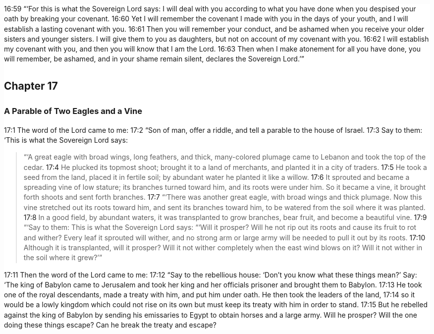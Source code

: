 <a name="16:59">16:59</a> “‘For this is what the Sovereign Lord says: I will deal with you according to what you have done when you despised your oath by breaking your covenant. <a name="16:60">16:60</a> Yet I will remember the covenant I made with you in the days of your youth, and I will establish a lasting covenant with you. <a name="16:61">16:61</a> Then you will remember your conduct, and be ashamed when you receive your older sisters and younger sisters. I will give them to you as daughters, but not on account of my covenant with you. <a name="16:62">16:62</a> I will establish my covenant with you, and then you will know that I am the Lord. <a name="16:63">16:63</a> Then when I make atonement for all you have done, you will remember, be ashamed, and in your shame remain silent, declares the Sovereign Lord.’”

## Chapter 17

### A Parable of Two Eagles and a Vine

<a name="17:1">17:1</a> The word of the Lord came to me: <a name="17:2">17:2</a> “Son of man, offer a riddle, and tell a parable to the house of Israel. <a name="17:3">17:3</a> Say to them: ‘This is what the Sovereign Lord says:

> “‘A great eagle with broad wings, long feathers, and thick, many-colored plumage came to Lebanon and took the top of the cedar.
> <a name="17:4">17:4</a> He plucked its topmost shoot;
> brought it to a land of merchants,
> and planted it in a city of traders.
> <a name="17:5">17:5</a> He took a seed from the land,
> placed it in fertile soil;
> by abundant water he planted it like a willow.
> <a name="17:6">17:6</a> It sprouted and became a spreading vine of low stature;
> its branches turned toward him, and its roots were under him.
> So it became a vine, it brought forth shoots and sent forth branches.
> <a name="17:7">17:7</a> “‘There was another great eagle, with broad wings and thick plumage.
> Now this vine stretched out its roots toward him, and sent its branches toward him, to be watered from the soil where it was planted.
> <a name="17:8">17:8</a> In a good field, by abundant waters, it was transplanted to grow branches, bear fruit, and become a beautiful vine.
> <a name="17:9">17:9</a> “‘Say to them: This is what the Sovereign Lord says:
> “‘Will it prosper?
> Will he not rip out its roots and cause its fruit to rot and wither?
> Every leaf it sprouted will wither, and no strong arm or large army will be needed to pull it out by its roots.
> <a name="17:10">17:10</a> Although it is transplanted, will it prosper?
> Will it not wither completely when the east wind blows on it?
> Will it not wither in the soil where it grew?’”

<a name="17:11">17:11</a> Then the word of the Lord came to me: <a name="17:12">17:12</a> “Say to the rebellious house: ‘Don’t you know what these things mean?’ Say: ‘The king of Babylon came to Jerusalem and took her king and her officials prisoner and brought them to Babylon. <a name="17:13">17:13</a> He took one of the royal descendants, made a treaty with him, and put him under oath. He then took the leaders of the land, <a name="17:14">17:14</a> so it would be a lowly kingdom which could not rise on its own but must keep its treaty with him in order to stand. <a name="17:15">17:15</a> But he rebelled against the king of Babylon by sending his emissaries to Egypt to obtain horses and a large army. Will he prosper? Will the one doing these things escape? Can he break the treaty and escape?
